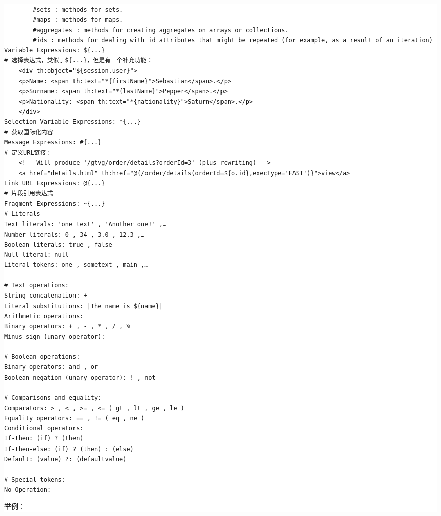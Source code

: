 ```shell
        #sets : methods for sets.
        #maps : methods for maps.
        #aggregates : methods for creating aggregates on arrays or collections.
        #ids : methods for dealing with id attributes that might be repeated (for example, as a result of an iteration)
Variable Expressions: ${...}
# 选择表达式，类似于${...}，但是有一个补充功能：
    <div th:object="${session.user}">
    <p>Name: <span th:text="*{firstName}">Sebastian</span>.</p>
    <p>Surname: <span th:text="*{lastName}">Pepper</span>.</p>
    <p>Nationality: <span th:text="*{nationality}">Saturn</span>.</p>
    </div>
Selection Variable Expressions: *{...}
# 获取国际化内容
Message Expressions: #{...}
# 定义URL链接：
    <!-- Will produce '/gtvg/order/details?orderId=3' (plus rewriting) -->
    <a href="details.html" th:href="@{/order/details(orderId=${o.id},execType='FAST')}">view</a>
Link URL Expressions: @{...}
# 片段引用表达式
Fragment Expressions: ~{...}
# Literals
Text literals: 'one text' , 'Another one!' ,…
Number literals: 0 , 34 , 3.0 , 12.3 ,…
Boolean literals: true , false
Null literal: null
Literal tokens: one , sometext , main ,…

# Text operations:
String concatenation: +
Literal substitutions: |The name is ${name}|
Arithmetic operations:
Binary operators: + , - , * , / , %
Minus sign (unary operator): -

# Boolean operations:
Binary operators: and , or
Boolean negation (unary operator): ! , not

# Comparisons and equality:
Comparators: > , < , >= , <= ( gt , lt , ge , le )
Equality operators: == , != ( eq , ne )
Conditional operators:
If-then: (if) ? (then)
If-then-else: (if) ? (then) : (else)
Default: (value) ?: (defaultvalue)

# Special tokens:
No-Operation: _
```
举例：
